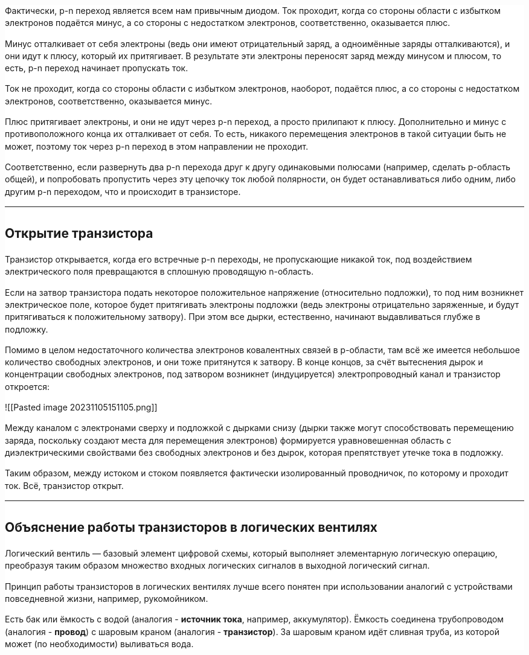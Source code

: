 Фактически, p-n переход является всем нам привычным диодом. Ток проходит, когда со стороны области с избытком электронов подаётся минус, а со стороны с недостатком электронов, соответственно, оказывается плюс.

Минус отталкивает от себя электроны (ведь они имеют отрицательный заряд, а одноимённые заряды отталкиваются), и они идут к плюсу, который их притягивает. В результате эти электроны переносят заряд между минусом и плюсом, то есть, p-n переход начинает пропускать ток.

Ток не проходит, когда со стороны области с избытком электронов, наоборот, подаётся плюс, а со стороны с недостатком электронов, соответственно, оказывается минус.

Плюс притягивает электроны, и они не идут через p-n переход, а просто прилипают к плюсу. Дополнительно и минус с противоположного конца их отталкивает от себя. То есть, никакого перемещения электронов в такой ситуации быть не может, поэтому ток через p-n переход в этом направлении не проходит.

Соответственно, если развернуть два p-n перехода друг к другу одинаковыми полюсами (например, сделать p-область общей), и попробовать пропустить через эту цепочку ток любой полярности, он будет останавливаться либо одним, либо другим p-n переходом, что и происходит в транзисторе.

---
## Открытие транзистора

Транзистор открывается, когда его встречные p-n переходы, не пропускающие никакой ток, под воздействием электрического поля превращаются в сплошную проводящую n-область.

Если на затвор транзистора подать некоторое положительное напряжение (относительно подложки), то под ним возникнет электрическое поле, которое будет притягивать электроны подложки (ведь электроны отрицательно заряженные, и будут притягиваться к положительному затвору). При этом все дырки, естественно, начинают выдавливаться глубже в подложку.

Помимо в целом недостаточного количества электронов ковалентных связей в p-области, там всё же имеется небольшое количество свободных электронов, и они тоже притянутся к затвору. В конце концов, за счёт вытеснения дырок и концентрации свободных электронов, под затвором возникнет (индуцируется) электропроводный канал и транзистор откроется:

![[Pasted image 20231105151105.png]]

Между каналом с электронами сверху и подложкой с дырками снизу (дырки также могут способствовать перемещению заряда, поскольку создают места для перемещения электронов) формируется уравновешенная область с диэлектрическими свойствами без свободных электронов и без дырок, которая препятствует утечке тока в подложку.

Таким образом, между истоком и стоком появляется фактически изолированный проводничок, по которому и проходит ток. Всё, транзистор открыт.

---
## Объяснение работы транзисторов в логических вентилях

Логический вентиль — базовый элемент цифровой схемы, который выполняет элементарную логическую операцию, преобразуя таким образом множество входных логических сигналов в выходной логический сигнал.

Принцип работы транзисторов в логических вентилях лучше всего понятен при использовании аналогий с устройствами повседневной жизни, например, рукомойником.

Есть бак или ёмкость с водой (аналогия - **источник тока**, например, аккумулятор). Ёмкость соединена трубопроводом (аналогия - **провод**) с шаровым краном (аналогия - **транзистор**). За шаровым краном идёт сливная труба, из которой может (по необходимости) выливаться вода.
